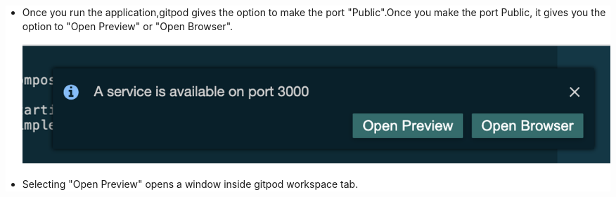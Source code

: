 <Tab label="Gitpod">

 - Once you run the application,gitpod gives the option to make the port "Public".Once you make the port Public, it gives you the option to "Open Preview" or "Open Browser".

    ![View App](../images/deploy-app/gitpod01.png)

- Selecting "Open Preview" opens a window inside gitpod workspace tab.
